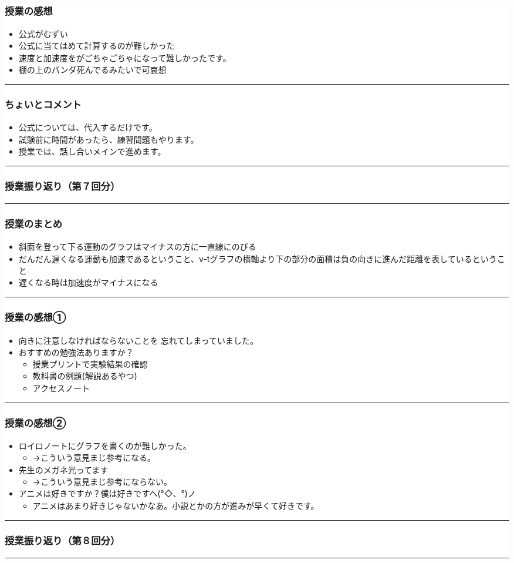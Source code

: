 
### 授業の感想
* 公式がむずい
* 公式に当てはめて計算するのが難しかった
* 速度と加速度をがごちゃごちゃになって難しかったです。
* 棚の上のパンダ死んでるみたいで可哀想

---

### ちょいとコメント
* 公式については、代入するだけです。
* 試験前に時間があったら、練習問題もやります。
* 授業では、話し合いメインで進めます。

---

### 授業振り返り（第７回分）

---

### 授業のまとめ
* 斜面を登って下る運動のグラフはマイナスの方に一直線にのびる
* だんだん遅くなる運動も加速であるということ、v-tグラフの横軸より下の部分の面積は負の向きに進んだ距離を表しているということ
* 遅くなる時は加速度がマイナスになる

---

### 授業の感想①
* 向きに注意しなければならないことを
忘れてしまっていました。
* おすすめの勉強法ありますか？
  * 授業プリントで実験結果の確認
  * 教科書の例題(解説あるやつ)
  * アクセスノート


---

### 授業の感想②
* ロイロノートにグラフを書くのが難しかった。
   * →こういう意見まじ参考になる。
* 先生のメガネ光ってます
  * →こういう意見まじ参考にならない。
* アニメは好きですか？僕は好きですヘ(°◇、°)ノ
  * アニメはあまり好きじゃないかなあ。小説とかの方が進みが早くて好きです。


---

### 授業振り返り（第８回分）

---
